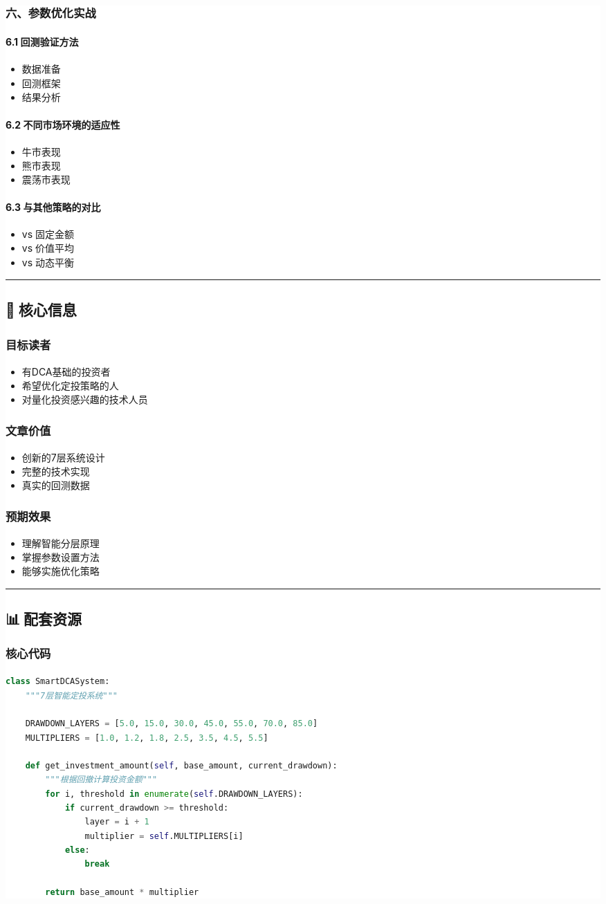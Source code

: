 ### 六、参数优化实战
#### 6.1 回测验证方法
- 数据准备
- 回测框架
- 结果分析

#### 6.2 不同市场环境的适应性
- 牛市表现
- 熊市表现
- 震荡市表现

#### 6.3 与其他策略的对比
- vs 固定金额
- vs 价值平均
- vs 动态平衡

---

## 🎯 核心信息

### 目标读者
- 有DCA基础的投资者
- 希望优化定投策略的人
- 对量化投资感兴趣的技术人员

### 文章价值
- 创新的7层系统设计
- 完整的技术实现
- 真实的回测数据

### 预期效果
- 理解智能分层原理
- 掌握参数设置方法
- 能够实施优化策略

---

## 📊 配套资源

### 核心代码
```python
class SmartDCASystem:
    """7层智能定投系统"""

    DRAWDOWN_LAYERS = [5.0, 15.0, 30.0, 45.0, 55.0, 70.0, 85.0]
    MULTIPLIERS = [1.0, 1.2, 1.8, 2.5, 3.5, 4.5, 5.5]

    def get_investment_amount(self, base_amount, current_drawdown):
        """根据回撤计算投资金额"""
        for i, threshold in enumerate(self.DRAWDOWN_LAYERS):
            if current_drawdown >= threshold:
                layer = i + 1
                multiplier = self.MULTIPLIERS[i]
            else:
                break

        return base_amount * multiplier
```
